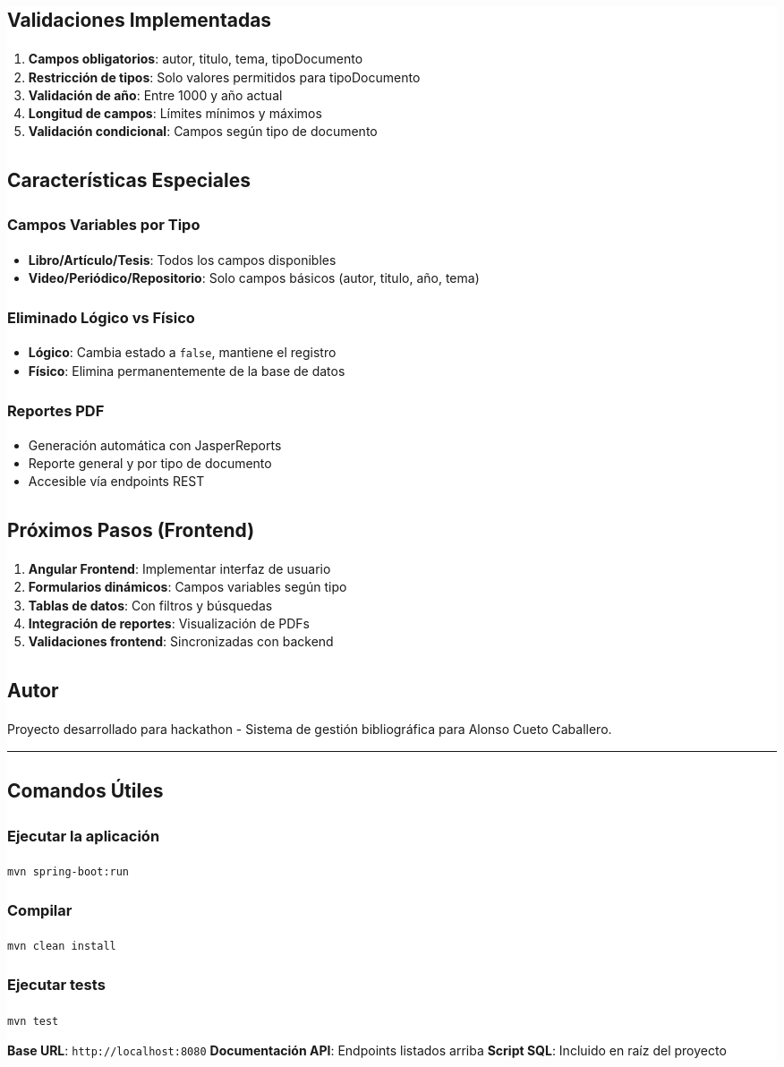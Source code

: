 ## Validaciones Implementadas

1. **Campos obligatorios**: autor, titulo, tema, tipoDocumento
2. **Restricción de tipos**: Solo valores permitidos para tipoDocumento
3. **Validación de año**: Entre 1000 y año actual
4. **Longitud de campos**: Límites mínimos y máximos
5. **Validación condicional**: Campos según tipo de documento

## Características Especiales

### Campos Variables por Tipo
- **Libro/Artículo/Tesis**: Todos los campos disponibles
- **Video/Periódico/Repositorio**: Solo campos básicos (autor, titulo, año, tema)

### Eliminado Lógico vs Físico
- **Lógico**: Cambia estado a `false`, mantiene el registro
- **Físico**: Elimina permanentemente de la base de datos

### Reportes PDF
- Generación automática con JasperReports
- Reporte general y por tipo de documento
- Accesible vía endpoints REST

## Próximos Pasos (Frontend)

1. **Angular Frontend**: Implementar interfaz de usuario
2. **Formularios dinámicos**: Campos variables según tipo
3. **Tablas de datos**: Con filtros y búsquedas
4. **Integración de reportes**: Visualización de PDFs
5. **Validaciones frontend**: Sincronizadas con backend

## Autor
Proyecto desarrollado para hackathon - Sistema de gestión bibliográfica para Alonso Cueto Caballero.

---

## Comandos Útiles

### Ejecutar la aplicación
```bash
mvn spring-boot:run
```

### Compilar
```bash
mvn clean install
```

### Ejecutar tests
```bash
mvn test
```

**Base URL**: `http://localhost:8080`
**Documentación API**: Endpoints listados arriba
**Script SQL**: Incluido en raíz del proyecto
